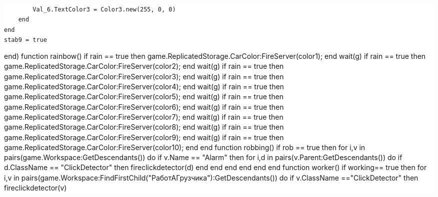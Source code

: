 			Val_6.TextColor3 = Color3.new(255, 0, 0)
		end
	end
	stab9 = true
end)
function rainbow()
	if rain == true then
		game.ReplicatedStorage.CarColor:FireServer(color1);
	end
	wait(g)
	if rain == true then
		game.ReplicatedStorage.CarColor:FireServer(color2);
	end
	wait(g)
	if rain == true then
		game.ReplicatedStorage.CarColor:FireServer(color3);
	end
	wait(g)
	if rain == true then
		game.ReplicatedStorage.CarColor:FireServer(color4);
	end
	wait(g)
	if rain == true then
		game.ReplicatedStorage.CarColor:FireServer(color5);
	end
	wait(g)
	if rain == true then
		game.ReplicatedStorage.CarColor:FireServer(color6);
	end
	wait(g)
	if rain == true then
		game.ReplicatedStorage.CarColor:FireServer(color7);
	end
	wait(g)
	if rain == true then
		game.ReplicatedStorage.CarColor:FireServer(color8);
	end
	wait(g)
	if rain == true then
		game.ReplicatedStorage.CarColor:FireServer(color9);
	end
	wait(g)
	if rain == true then
		game.ReplicatedStorage.CarColor:FireServer(color10);
	end
end
function robbing()
	if rob == true then
		for i,v in pairs(game.Workspace:GetDescendants()) do
			if v.Name == "Alarm" then
				for i,d in pairs(v.Parent:GetDescendants()) do
					if d.ClassName == "ClickDetector" then
						fireclickdetector(d)
					end
				end
			end
		end
	end
end
function worker()
	if working== true then
		for i,v in pairs(game.Workspace:FindFirstChild("РаботАГрузчика"):GetDescendants()) do
			if v.ClassName =="ClickDetector" then
				fireclickdetector(v)